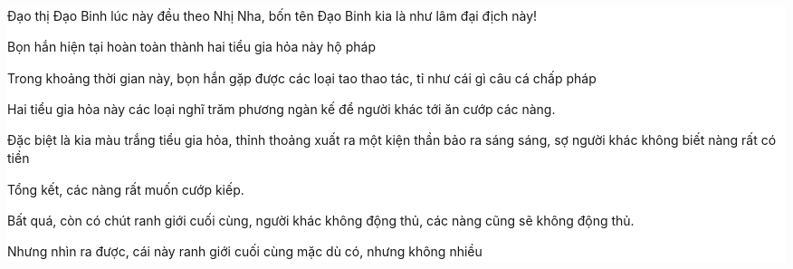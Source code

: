 Đạo thị Đạo Binh lúc này đều theo Nhị Nha, bốn tên Đạo Binh kia là như lâm đại địch này!

Bọn hắn hiện tại hoàn toàn thành hai tiểu gia hỏa này hộ pháp

Trong khoảng thời gian này, bọn hắn gặp được các loại tao thao tác, tỉ như cái gì câu cá chấp pháp

Hai tiểu gia hỏa này các loại nghĩ trăm phương ngàn kế để người khác tới ăn cướp các nàng.

Đặc biệt là kia màu trắng tiểu gia hỏa, thỉnh thoảng xuất ra một kiện thần bảo ra sáng sáng, sợ người khác không biết nàng rất có tiền

Tổng kết, các nàng rất muốn cướp kiếp.

Bất quá, còn có chút ranh giới cuối cùng, người khác không động thủ, các nàng cũng sẽ không động thủ.

Nhưng nhìn ra được, cái này ranh giới cuối cùng mặc dù có, nhưng không nhiều




